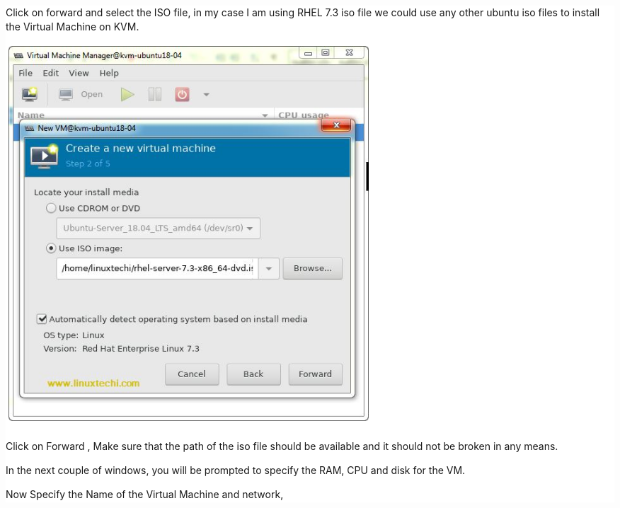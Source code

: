 Click on forward and select the ISO file, in my case I am using RHEL 7.3 iso file we could use any other ubuntu iso files to install the Virtual Machine on KVM.

![VM installation](https://github.com/SIREN-DST/Crawling-Engines/blob/master/images/KVM/8.PNG)

Click on Forward , Make sure that the path of the iso file should be available and it should not be broken in any means.

In the next couple of windows, you will be prompted to specify the RAM, CPU and disk for the VM.

Now Specify the Name of the Virtual Machine and network,
